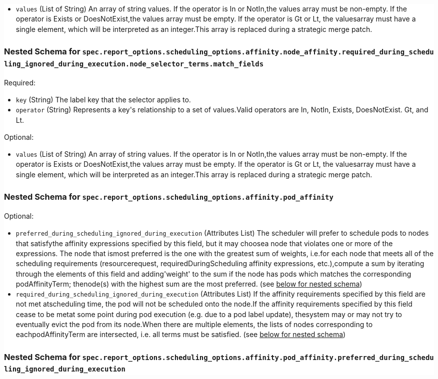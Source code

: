 - `values` (List of String) An array of string values. If the operator is In or NotIn,the values array must be non-empty. If the operator is Exists or DoesNotExist,the values array must be empty. If the operator is Gt or Lt, the valuesarray must have a single element, which will be interpreted as an integer.This array is replaced during a strategic merge patch.


<a id="nestedatt--spec--report_options--scheduling_options--affinity--node_affinity--required_during_scheduling_ignored_during_execution--node_selector_terms--match_fields"></a>
### Nested Schema for `spec.report_options.scheduling_options.affinity.node_affinity.required_during_scheduling_ignored_during_execution.node_selector_terms.match_fields`

Required:

- `key` (String) The label key that the selector applies to.
- `operator` (String) Represents a key's relationship to a set of values.Valid operators are In, NotIn, Exists, DoesNotExist. Gt, and Lt.

Optional:

- `values` (List of String) An array of string values. If the operator is In or NotIn,the values array must be non-empty. If the operator is Exists or DoesNotExist,the values array must be empty. If the operator is Gt or Lt, the valuesarray must have a single element, which will be interpreted as an integer.This array is replaced during a strategic merge patch.





<a id="nestedatt--spec--report_options--scheduling_options--affinity--pod_affinity"></a>
### Nested Schema for `spec.report_options.scheduling_options.affinity.pod_affinity`

Optional:

- `preferred_during_scheduling_ignored_during_execution` (Attributes List) The scheduler will prefer to schedule pods to nodes that satisfythe affinity expressions specified by this field, but it may choosea node that violates one or more of the expressions. The node that ismost preferred is the one with the greatest sum of weights, i.e.for each node that meets all of the scheduling requirements (resourcerequest, requiredDuringScheduling affinity expressions, etc.),compute a sum by iterating through the elements of this field and adding'weight' to the sum if the node has pods which matches the corresponding podAffinityTerm; thenode(s) with the highest sum are the most preferred. (see [below for nested schema](#nestedatt--spec--report_options--scheduling_options--affinity--pod_affinity--preferred_during_scheduling_ignored_during_execution))
- `required_during_scheduling_ignored_during_execution` (Attributes List) If the affinity requirements specified by this field are not met atscheduling time, the pod will not be scheduled onto the node.If the affinity requirements specified by this field cease to be metat some point during pod execution (e.g. due to a pod label update), thesystem may or may not try to eventually evict the pod from its node.When there are multiple elements, the lists of nodes corresponding to eachpodAffinityTerm are intersected, i.e. all terms must be satisfied. (see [below for nested schema](#nestedatt--spec--report_options--scheduling_options--affinity--pod_affinity--required_during_scheduling_ignored_during_execution))

<a id="nestedatt--spec--report_options--scheduling_options--affinity--pod_affinity--preferred_during_scheduling_ignored_during_execution"></a>
### Nested Schema for `spec.report_options.scheduling_options.affinity.pod_affinity.preferred_during_scheduling_ignored_during_execution`
